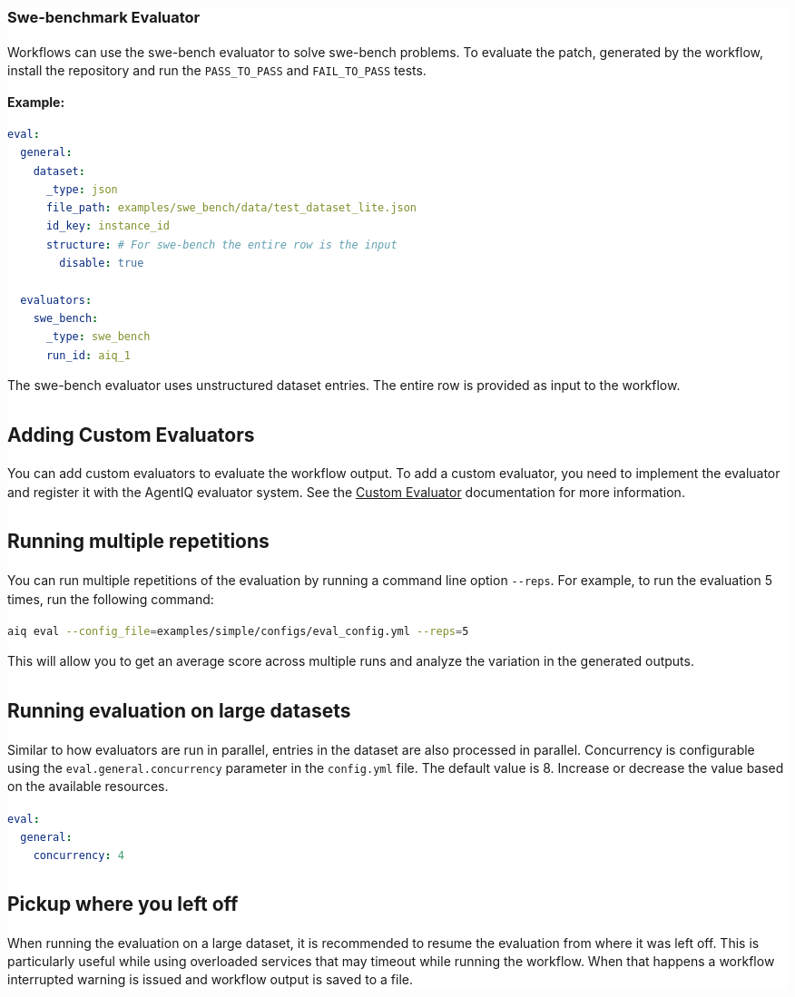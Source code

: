 ### Swe-benchmark Evaluator
Workflows can use the swe-bench evaluator to solve swe-bench problems. To evaluate the patch, generated by the workflow, install the repository and run the `PASS_TO_PASS` and `FAIL_TO_PASS` tests.

**Example:**
```yaml
eval:
  general:
    dataset:
      _type: json
      file_path: examples/swe_bench/data/test_dataset_lite.json
      id_key: instance_id
      structure: # For swe-bench the entire row is the input
        disable: true

  evaluators:
    swe_bench:
      _type: swe_bench
      run_id: aiq_1
```
The swe-bench evaluator uses unstructured dataset entries. The entire row is provided as input to the workflow.

## Adding Custom Evaluators
You can add custom evaluators to evaluate the workflow output. To add a custom evaluator, you need to implement the evaluator and register it with the AgentIQ evaluator system. See the [Custom Evaluator](../guides/custom-evaluator.md) documentation for more information.


## Running multiple repetitions
You can run multiple repetitions of the evaluation by running a command line option `--reps`. For example, to run the evaluation 5 times, run the following command:
```bash
aiq eval --config_file=examples/simple/configs/eval_config.yml --reps=5
```
This will allow you to get an average score across multiple runs and analyze the variation in the generated outputs.

## Running evaluation on large datasets
Similar to how evaluators are run in parallel, entries in the dataset are also processed in parallel. Concurrency is configurable using the `eval.general.concurrency` parameter in the `config.yml` file. The default value is 8. Increase or decrease the value based on the available resources.
```yaml
eval:
  general:
    concurrency: 4
```

## Pickup where you left off
When running the evaluation on a large dataset, it is recommended to resume the evaluation from where it was left off. This is particularly useful while using overloaded services that may timeout while running the workflow. When that happens a workflow interrupted warning is issued and workflow output is saved to a file.
